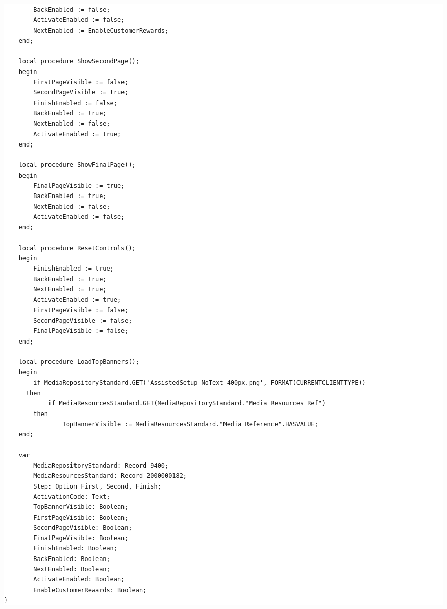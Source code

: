 ```AL
        BackEnabled := false; 
        ActivateEnabled := false; 
        NextEnabled := EnableCustomerRewards; 
    end; 

    local procedure ShowSecondPage(); 
    begin 
        FirstPageVisible := false; 
        SecondPageVisible := true; 
        FinishEnabled := false; 
        BackEnabled := true; 
        NextEnabled := false; 
        ActivateEnabled := true; 
    end; 

    local procedure ShowFinalPage(); 
    begin 
        FinalPageVisible := true; 
        BackEnabled := true; 
        NextEnabled := false; 
        ActivateEnabled := false; 
    end; 

    local procedure ResetControls(); 
    begin 
        FinishEnabled := true; 
        BackEnabled := true; 
        NextEnabled := true; 
        ActivateEnabled := true; 
        FirstPageVisible := false; 
        SecondPageVisible := false; 
        FinalPageVisible := false; 
    end; 

    local procedure LoadTopBanners(); 
    begin 
        if MediaRepositoryStandard.GET('AssistedSetup-NoText-400px.png', FORMAT(CURRENTCLIENTTYPE)) 
      then 
            if MediaResourcesStandard.GET(MediaRepositoryStandard."Media Resources Ref") 
        then 
                TopBannerVisible := MediaResourcesStandard."Media Reference".HASVALUE; 
    end; 

    var 
        MediaRepositoryStandard: Record 9400; 
        MediaResourcesStandard: Record 2000000182; 
        Step: Option First, Second, Finish; 
        ActivationCode: Text; 
        TopBannerVisible: Boolean; 
        FirstPageVisible: Boolean; 
        SecondPageVisible: Boolean; 
        FinalPageVisible: Boolean; 
        FinishEnabled: Boolean; 
        BackEnabled: Boolean; 
        NextEnabled: Boolean; 
        ActivateEnabled: Boolean; 
        EnableCustomerRewards: Boolean; 
} 

``` 
